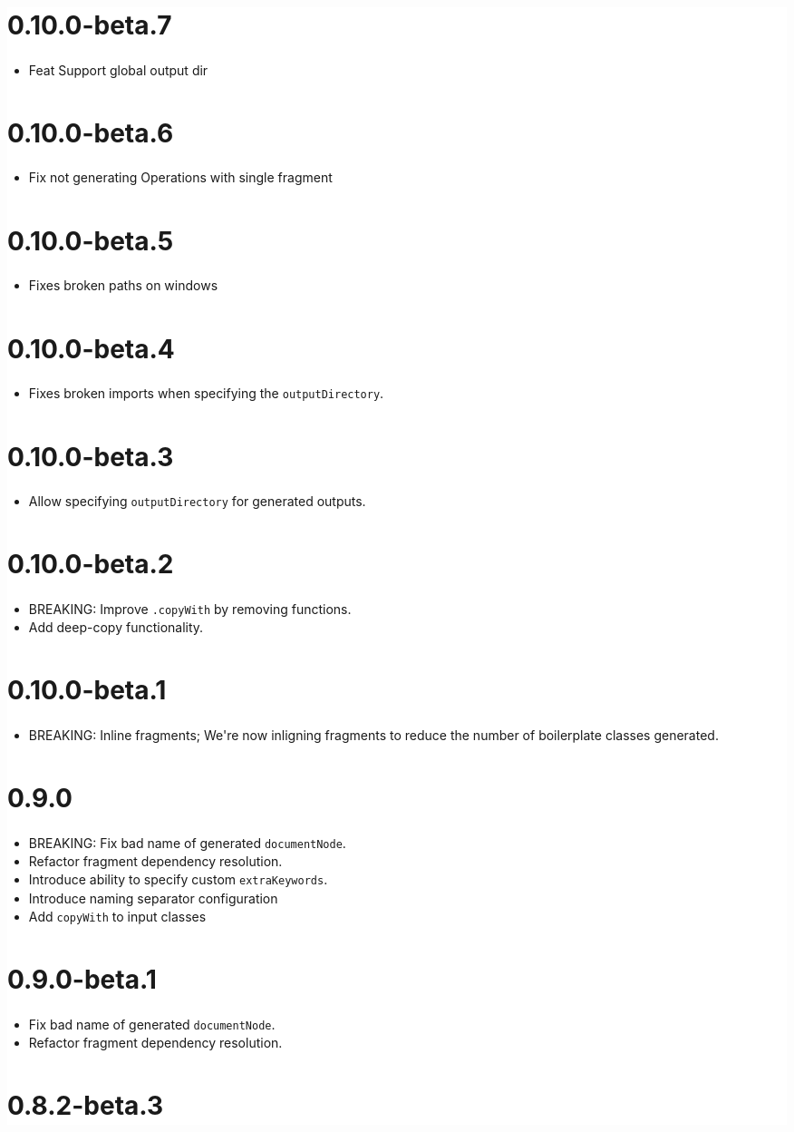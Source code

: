# 0.10.0-beta.7

- Feat Support global output dir

# 0.10.0-beta.6

- Fix not generating Operations with single fragment

# 0.10.0-beta.5

- Fixes broken paths on windows

# 0.10.0-beta.4

- Fixes broken imports when specifying the `outputDirectory`.

# 0.10.0-beta.3

- Allow specifying `outputDirectory` for generated outputs.

# 0.10.0-beta.2

- BREAKING: Improve `.copyWith` by removing functions.
- Add deep-copy functionality.

# 0.10.0-beta.1

- BREAKING: Inline fragments; We're now inligning fragments to reduce the number of boilerplate classes generated.

# 0.9.0

- BREAKING: Fix bad name of generated `documentNode`.
- Refactor fragment dependency resolution.
- Introduce ability to specify custom `extraKeywords`.
- Introduce naming separator configuration
- Add `copyWith` to input classes

# 0.9.0-beta.1

- Fix bad name of generated `documentNode`.
- Refactor fragment dependency resolution.

# 0.8.2-beta.3
